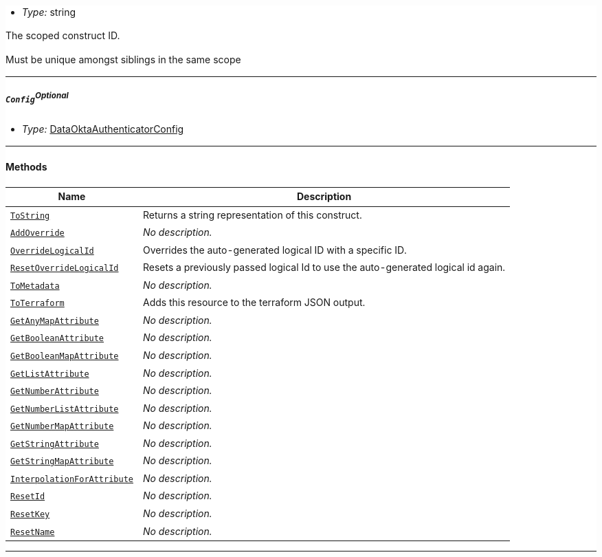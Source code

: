 - *Type:* string

The scoped construct ID.

Must be unique amongst siblings in the same scope

---

##### `Config`<sup>Optional</sup> <a name="Config" id="@cdktf/provider-okta.dataOktaAuthenticator.DataOktaAuthenticator.Initializer.parameter.config"></a>

- *Type:* <a href="#@cdktf/provider-okta.dataOktaAuthenticator.DataOktaAuthenticatorConfig">DataOktaAuthenticatorConfig</a>

---

#### Methods <a name="Methods" id="Methods"></a>

| **Name** | **Description** |
| --- | --- |
| <code><a href="#@cdktf/provider-okta.dataOktaAuthenticator.DataOktaAuthenticator.toString">ToString</a></code> | Returns a string representation of this construct. |
| <code><a href="#@cdktf/provider-okta.dataOktaAuthenticator.DataOktaAuthenticator.addOverride">AddOverride</a></code> | *No description.* |
| <code><a href="#@cdktf/provider-okta.dataOktaAuthenticator.DataOktaAuthenticator.overrideLogicalId">OverrideLogicalId</a></code> | Overrides the auto-generated logical ID with a specific ID. |
| <code><a href="#@cdktf/provider-okta.dataOktaAuthenticator.DataOktaAuthenticator.resetOverrideLogicalId">ResetOverrideLogicalId</a></code> | Resets a previously passed logical Id to use the auto-generated logical id again. |
| <code><a href="#@cdktf/provider-okta.dataOktaAuthenticator.DataOktaAuthenticator.toMetadata">ToMetadata</a></code> | *No description.* |
| <code><a href="#@cdktf/provider-okta.dataOktaAuthenticator.DataOktaAuthenticator.toTerraform">ToTerraform</a></code> | Adds this resource to the terraform JSON output. |
| <code><a href="#@cdktf/provider-okta.dataOktaAuthenticator.DataOktaAuthenticator.getAnyMapAttribute">GetAnyMapAttribute</a></code> | *No description.* |
| <code><a href="#@cdktf/provider-okta.dataOktaAuthenticator.DataOktaAuthenticator.getBooleanAttribute">GetBooleanAttribute</a></code> | *No description.* |
| <code><a href="#@cdktf/provider-okta.dataOktaAuthenticator.DataOktaAuthenticator.getBooleanMapAttribute">GetBooleanMapAttribute</a></code> | *No description.* |
| <code><a href="#@cdktf/provider-okta.dataOktaAuthenticator.DataOktaAuthenticator.getListAttribute">GetListAttribute</a></code> | *No description.* |
| <code><a href="#@cdktf/provider-okta.dataOktaAuthenticator.DataOktaAuthenticator.getNumberAttribute">GetNumberAttribute</a></code> | *No description.* |
| <code><a href="#@cdktf/provider-okta.dataOktaAuthenticator.DataOktaAuthenticator.getNumberListAttribute">GetNumberListAttribute</a></code> | *No description.* |
| <code><a href="#@cdktf/provider-okta.dataOktaAuthenticator.DataOktaAuthenticator.getNumberMapAttribute">GetNumberMapAttribute</a></code> | *No description.* |
| <code><a href="#@cdktf/provider-okta.dataOktaAuthenticator.DataOktaAuthenticator.getStringAttribute">GetStringAttribute</a></code> | *No description.* |
| <code><a href="#@cdktf/provider-okta.dataOktaAuthenticator.DataOktaAuthenticator.getStringMapAttribute">GetStringMapAttribute</a></code> | *No description.* |
| <code><a href="#@cdktf/provider-okta.dataOktaAuthenticator.DataOktaAuthenticator.interpolationForAttribute">InterpolationForAttribute</a></code> | *No description.* |
| <code><a href="#@cdktf/provider-okta.dataOktaAuthenticator.DataOktaAuthenticator.resetId">ResetId</a></code> | *No description.* |
| <code><a href="#@cdktf/provider-okta.dataOktaAuthenticator.DataOktaAuthenticator.resetKey">ResetKey</a></code> | *No description.* |
| <code><a href="#@cdktf/provider-okta.dataOktaAuthenticator.DataOktaAuthenticator.resetName">ResetName</a></code> | *No description.* |

---